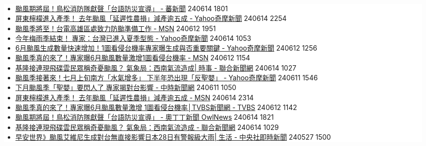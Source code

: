 - [颱風期將屆！鳥松消防隊獻聲「台語防災宣導」 - 蕃新聞](https://news.google.com/rss/articles/CBMiKGh0dHBzOi8vbi55YW0uY29tL0FydGljbGUvMjAyNDA2MTQ4NzY3NDLSAQA?oc=5 "颱風期將屆！鳥松消防隊獻聲「台語防災宣導」 - 蕃新聞") 240614 1801
- [屏東檸檬進入產季！ 去年颱風「延遲性農損」減產逾五成 - Yahoo奇摩新聞](https://news.google.com/rss/articles/CBMi8gFodHRwczovL3R3Lm5ld3MueWFob28uY29tLyVFNSVCMSU4RiVFNiU5RCVCMSVFNiVBQSVCOCVFNiVBQSVBQyVFOSU4MCVCMiVFNSU4NSVBNSVFNyU5NCVBMiVFNSVBRCVBMy0lRTUlOEUlQkIlRTUlQjklQjQlRTklQTIlQjElRTklQTIlQTgtJUU1JUJCJUI2JUU5JTgxJUIyJUU2JTgwJUE3JUU4JUJFJUIyJUU2JTkwJThELSVFNiVCOCU5QiVFNyU5NCVBMiVFOSU4MCVCRSVFNCVCQSU5NCVFNiU4OCU5MC0xNDU0MjAwNjQuaHRtbNIBAA?oc=5 "屏東檸檬進入產季！ 去年颱風「延遲性農損」減產逾五成 - Yahoo奇摩新聞") 240614 2254
- [颱風季將至！台電高雄區處致力防颱準備工作 - MSN](https://news.google.com/rss/articles/CBMi4AFodHRwczovL3d3dy5tc24uY29tL3poLXR3L25ld3MvbmF0aW9uYWwvJUU5JUEyJUIxJUU5JUEyJUE4JUU1JUFEJUEzJUU1JUIwJTg3JUU4JTg3JUIzLSVFNSU4RiVCMCVFOSU5QiVCQiVFOSVBQiU5OCVFOSU5QiU4NCVFNSU4RCU4MCVFOCU5OSU5NSVFOCU4NyVCNCVFNSU4QSU5QiVFOSU5OCVCMiVFOSVBMiVCMSVFNiVCQSU5NiVFNSU4MiU5OSVFNSVCNyVBNSVFNCVCRCU5Qy9hci1CQjFvNWllT9IBAA?oc=5 "颱風季將至！台電高雄區處致力防颱準備工作 - MSN") 240612 1951
- [今年梅雨季結束！ 專家：台灣已進入夏季型態 - Yahoo奇摩新聞](https://news.google.com/rss/articles/CBMizQFodHRwczovL3R3Lm5ld3MueWFob28uY29tLyVFNCVCQiU4QSVFNSVCOSVCNCVFNiVBMiU4NSVFOSU5QiVBOCVFNSVBRCVBMyVFNyVCNSU5MCVFNiU5RCU5Ri0lRTUlQjAlODglRTUlQUUlQjYtJUU1JThGJUIwJUU3JTgxJUEzJUU1JUI3JUIyJUU5JTgwJUIyJUU1JTg1JUE1JUU1JUE0JThGJUU1JUFEJUEzJUU1JTlFJThCJUU2JTg1JThCLTAyMjIwMDg3Ni5odG1s0gEA?oc=5 "今年梅雨季結束！ 專家：台灣已進入夏季型態 - Yahoo奇摩新聞") 240614 1053
- [6月颱風生成數量快速增加！1圖看侵台機率專家曝生成與否重要關鍵 - Yahoo奇摩新聞](https://news.google.com/rss/articles/CBMiqQJodHRwczovL3R3Lm5ld3MueWFob28uY29tLzYlRTYlOUMlODglRTklQTIlQjElRTklQTIlQTglRTclOTQlOUYlRTYlODglOTAlRTYlOTUlQjglRTklODclOEYlRTUlQkYlQUIlRTklODAlOUYlRTUlQTIlOUUlRTUlOEElQTAtMSVFNSU5QyU5NiVFNyU5QyU4QiVFNCVCRSVCNSVFNSU4RiVCMCVFNiVBOSU5RiVFNyU4RSU4Ny0lRTUlQjAlODglRTUlQUUlQjYlRTYlOUIlOUQlRTclOTQlOUYlRTYlODglOTAlRTglODglODclRTUlOTAlQTYlRTklODclOEQlRTglQTYlODElRTklOTclOUMlRTklOEQlQjUtMDQ1NjI4OTkxLmh0bWzSAQA?oc=5 "6月颱風生成數量快速增加！1圖看侵台機率專家曝生成與否重要關鍵 - Yahoo奇摩新聞") 240612 1256
- [颱風季真的來了！專家曝6月颱風數量激增1圖看侵台機率 - MSN](https://news.google.com/rss/articles/CBMihQJodHRwczovL3d3dy5tc24uY29tL3poLXR3L25ld3MvbGl2aW5nLyVFOSVBMiVCMSVFOSVBMiVBOCVFNSVBRCVBMyVFNyU5QyU5RiVFNyU5QSU4NCVFNCVCRSU4NiVFNCVCQSU4Ni0lRTUlQjAlODglRTUlQUUlQjYlRTYlOUIlOUQ2JUU2JTlDJTg4JUU5JUEyJUIxJUU5JUEyJUE4JUU2JTk1JUI4JUU5JTg3JThGJUU2JUJGJTgwJUU1JUEyJTlFLTElRTUlOUMlOTYlRTclOUMlOEIlRTQlQkUlQjUlRTUlOEYlQjAlRTYlQTklOUYlRTclOEUlODcvYXItQkIxbzNRN1bSAQA?oc=5 "颱風季真的來了！專家曝6月颱風數量激增1圖看侵台機率 - MSN") 240612 1154
- [基隆接連現飛碟雲民眾稱奇憂颱風？ 氣象局：西南氣流造成| 時事 - 聯合新聞網](https://news.google.com/rss/articles/CBMiImh0dHBzOi8vdmlkZW8udWRuLmNvbS9uZXdzLzEyODkzODLSAQA?oc=5 "基隆接連現飛碟雲民眾稱奇憂颱風？ 氣象局：西南氣流造成| 時事 - 聯合新聞網") 240614 1027
- [颱風季接著來！七月上旬南方「水氣增多」 下半年恐出現「反聖嬰」 - Yahoo奇摩新聞](https://news.google.com/rss/articles/CBMijgJodHRwczovL3R3Lm5ld3MueWFob28uY29tLyVFOSVBMiVCMSVFOSVBMiVBOCVFNSVBRCVBMyVFNiU4RSVBNSVFOCU5MSU5NyVFNCVCRSU4Ni0lRTQlQjglODMlRTYlOUMlODglRTQlQjglOEElRTYlOTclQUMlRTUlOEQlOTclRTYlOTYlQjktJUU2JUIwJUI0JUU2JUIwJUEzJUU1JUEyJTlFJUU1JUE0JTlBLSVFNCVCOCU4QiVFNSU4RCU4QSVFNSVCOSVCNCVFNiU4MSU5MCVFNSU4NyVCQSVFNyU4RiVCRS0lRTUlOEYlOEQlRTglODElOTYlRTUlQUMlQjAtMDc0NjExODg1Lmh0bWzSAQA?oc=5 "颱風季接著來！七月上旬南方「水氣增多」 下半年恐出現「反聖嬰」 - Yahoo奇摩新聞") 240611 1546
- [下月颱風季「聖嬰」要閃人了 專家揭對台影響 - 中時新聞網](https://news.google.com/rss/articles/CBMiPWh0dHBzOi8vd3d3LmNoaW5hdGltZXMuY29tL3JlYWx0aW1lbmV3cy8yMDI0MDYxMTAwMTcxMS0yNjA0MDXSAUFodHRwczovL3d3dy5jaGluYXRpbWVzLmNvbS9hbXAvcmVhbHRpbWVuZXdzLzIwMjQwNjExMDAxNzExLTI2MDQwNQ?oc=5 "下月颱風季「聖嬰」要閃人了 專家揭對台影響 - 中時新聞網") 240611 1050
- [屏東檸檬進入產季！ 去年颱風「延遲性農損」減產逾五成 - MSN](https://news.google.com/rss/articles/CBMi-wFodHRwczovL3d3dy5tc24uY29tL3poLXR3L25ld3MvbGl2aW5nLyVFNSVCMSU4RiVFNiU5RCVCMSVFNiVBQSVCOCVFNiVBQSVBQyVFOSU4MCVCMiVFNSU4NSVBNSVFNyU5NCVBMiVFNSVBRCVBMy0lRTUlOEUlQkIlRTUlQjklQjQlRTklQTIlQjElRTklQTIlQTgtJUU1JUJCJUI2JUU5JTgxJUIyJUU2JTgwJUE3JUU4JUJFJUIyJUU2JTkwJThELSVFNiVCOCU5QiVFNyU5NCVBMiVFOSU4MCVCRSVFNCVCQSU5NCVFNiU4OCU5MC9hci1CQjFvZUtDY9IBAA?oc=5 "屏東檸檬進入產季！ 去年颱風「延遲性農損」減產逾五成 - MSN") 240614 2314
- [颱風季真的來了！專家曝6月颱風數量激增 1圖看侵台機率│TVBS新聞網 - TVBS](https://news.google.com/rss/articles/CBMiJWh0dHBzOi8vbmV3cy50dmJzLmNvbS50dy9saWZlLzI1MTQ4MjbSASlodHRwczovL25ld3MudHZicy5jb20udHcvYW1wL2xpZmUvMjUxNDgyNg?oc=5 "颱風季真的來了！專家曝6月颱風數量激增 1圖看侵台機率│TVBS新聞網 - TVBS") 240612 1142
- [颱風期將屆！鳥松消防隊獻聲「台語防災宣導」 - 奧丁丁新聞 OwlNews](https://news.google.com/rss/articles/CBMiKGh0dHBzOi8vbmV3cy5vd2x0aW5nLmNvbS9hcnRpY2xlcy83MjQ2NjLSAQA?oc=5 "颱風期將屆！鳥松消防隊獻聲「台語防災宣導」 - 奧丁丁新聞 OwlNews") 240614 1821
- [基隆接連現飛碟雲民眾稱奇憂颱風？ 氣象局：西南氣流造成 - 聯合新聞網](https://news.google.com/rss/articles/CBMiJ2h0dHBzOi8vdWRuLmNvbS9uZXdzL3N0b3J5LzczMjgvODAzMDQwN9IBK2h0dHBzOi8vdWRuLmNvbS9uZXdzL2FtcC9zdG9yeS83MjY2LzgwMzA0MDc?oc=5 "基隆接連現飛碟雲民眾稱奇憂颱風？ 氣象局：西南氣流造成 - 聯合新聞網") 240614 1029
- [早安世界》颱風艾維尼生成對台無直接影響日本28日有警報級大雨| 生活 - 中央社即時新聞](https://news.google.com/rss/articles/CBMiMmh0dHBzOi8vd3d3LmNuYS5jb20udHcvbmV3cy9haGVsLzIwMjQwNTI3NTAwMS5hc3B40gEA?oc=5 "早安世界》颱風艾維尼生成對台無直接影響日本28日有警報級大雨| 生活 - 中央社即時新聞") 240527 1500
